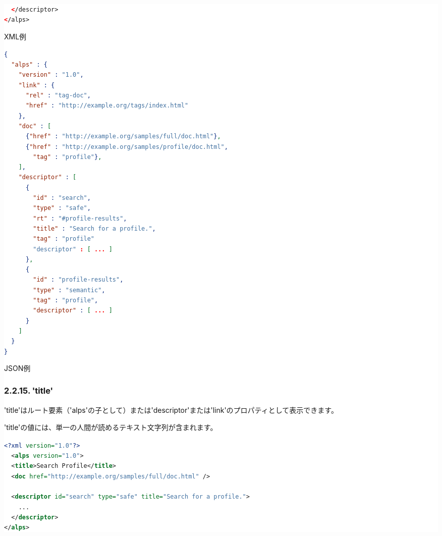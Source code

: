 ```xml
  </descriptor>
</alps>
```

XML例

```json
{
  "alps" : {
    "version" : "1.0",
    "link" : {
      "rel" : "tag-doc",
      "href" : "http://example.org/tags/index.html"
    },
    "doc" : [
      {"href" : "http://example.org/samples/full/doc.html"},
      {"href" : "http://example.org/samples/profile/doc.html",
        "tag" : "profile"},
    ],
    "descriptor" : [
      {
        "id" : "search",
        "type" : "safe",
        "rt" : "#profile-results",
        "title" : "Search for a profile.",
        "tag" : "profile"
        "descriptor" : [ ... ]
      },
      {
        "id" : "profile-results",
        "type" : "semantic",
        "tag" : "profile",
        "descriptor" : [ ... ]
      }
    ]
  }
}
```

JSON例

### 2.2.15. 'title'

'title'はルート要素（'alps'の子として）または'descriptor'または'link'のプロパティとして表示できます。

'title'の値には、単一の人間が読めるテキスト文字列が含まれます。

```xml
<?xml version="1.0"?>
  <alps version="1.0">
  <title>Search Profile</title>
  <doc href="http://example.org/samples/full/doc.html" />

  <descriptor id="search" type="safe" title="Search for a profile.">
    ...
  </descriptor>
</alps>
```
